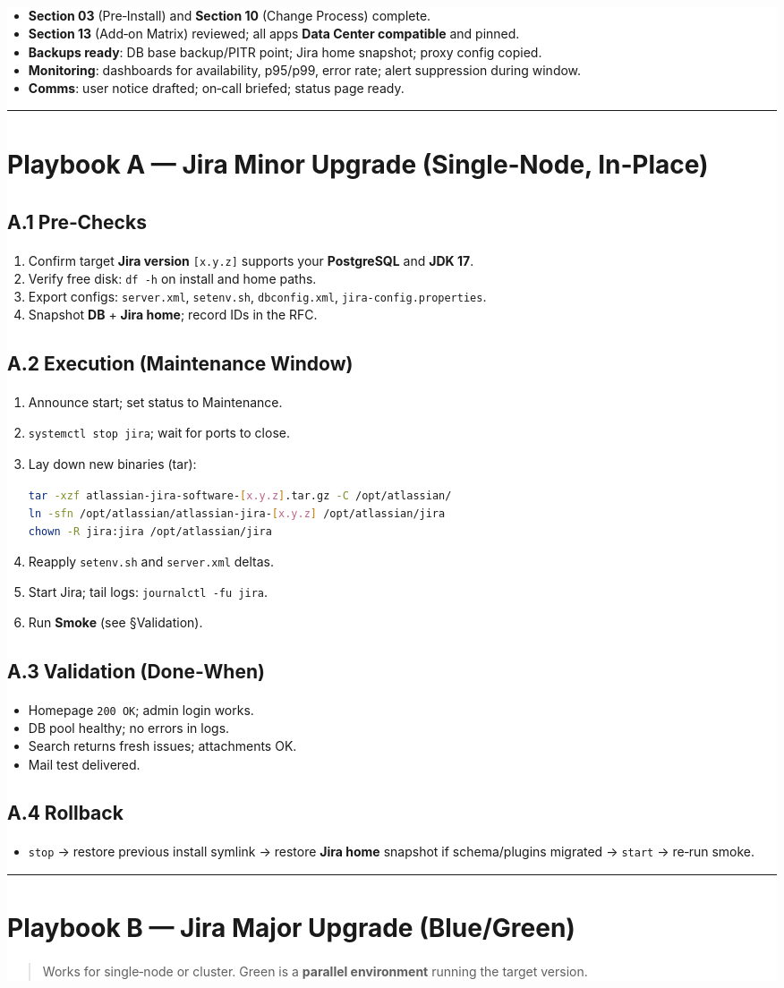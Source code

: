 * **Section 03** (Pre‑Install) and **Section 10** (Change Process) complete.
* **Section 13** (Add‑on Matrix) reviewed; all apps **Data Center compatible** and pinned.
* **Backups ready**: DB base backup/PITR point; Jira home snapshot; proxy config copied.
* **Monitoring**: dashboards for availability, p95/p99, error rate; alert suppression during window.
* **Comms**: user notice drafted; on‑call briefed; status page ready.

---

# Playbook A — Jira Minor Upgrade (Single‑Node, In‑Place)

## A.1 Pre‑Checks

1. Confirm target **Jira version** `[x.y.z]` supports your **PostgreSQL** and **JDK 17**.
2. Verify free disk: `df -h` on install and home paths.
3. Export configs: `server.xml`, `setenv.sh`, `dbconfig.xml`, `jira-config.properties`.
4. Snapshot **DB** + **Jira home**; record IDs in the RFC.

## A.2 Execution (Maintenance Window)

1. Announce start; set status to Maintenance.
2. `systemctl stop jira`; wait for ports to close.
3. Lay down new binaries (tar):

   ```bash
   tar -xzf atlassian-jira-software-[x.y.z].tar.gz -C /opt/atlassian/
   ln -sfn /opt/atlassian/atlassian-jira-[x.y.z] /opt/atlassian/jira
   chown -R jira:jira /opt/atlassian/jira
   ```
4. Reapply `setenv.sh` and `server.xml` deltas.
5. Start Jira; tail logs: `journalctl -fu jira`.
6. Run **Smoke** (see §Validation).

## A.3 Validation (Done‑When)

* Homepage `200 OK`; admin login works.
* DB pool healthy; no errors in logs.
* Search returns fresh issues; attachments OK.
* Mail test delivered.

## A.4 Rollback

* `stop` → restore previous install symlink → restore **Jira home** snapshot if schema/plugins migrated → `start` → re‑run smoke.

---

# Playbook B — Jira Major Upgrade (Blue/Green)

> Works for single‑node or cluster. Green is a **parallel environment** running the target version.
